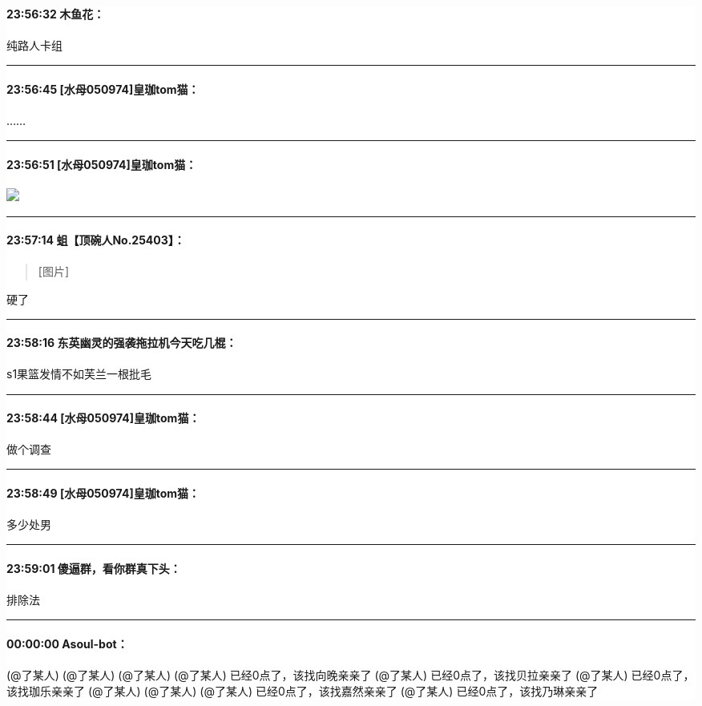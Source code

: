 #### 23:56:32  木鱼花：

纯路人卡组

*****

#### 23:56:45  [水母050974]皇珈tom猫：

……

*****

#### 23:56:51  [水母050974]皇珈tom猫：

![](http://gchat.qpic.cn/gchatpic_new/2115895348/614391357-2775295216-B65560911959F9EB4F683677A9C9C501/0?term=2")

*****

#### 23:57:14  蛆【顶碗人No.25403】：

<blockquote>[图片]</blockquote>
 硬了

*****

#### 23:58:16  东英幽灵的强袭拖拉机今天吃几棍：

s1果篮发情不如芙兰一根批毛

*****

#### 23:58:44  [水母050974]皇珈tom猫：

做个调查

*****

#### 23:58:49  [水母050974]皇珈tom猫：

多少处男

*****

#### 23:59:01  傻逼群，看你群真下头：

排除法

*****

#### 00:00:00  Asoul-bot：

(@了某人)   (@了某人)   (@了某人)   (@了某人)   已经0点了，该找向晚亲亲了
(@了某人)   已经0点了，该找贝拉亲亲了
(@了某人)   已经0点了，该找珈乐亲亲了
(@了某人)   (@了某人)   (@了某人)   已经0点了，该找嘉然亲亲了
(@了某人)   已经0点了，该找乃琳亲亲了
